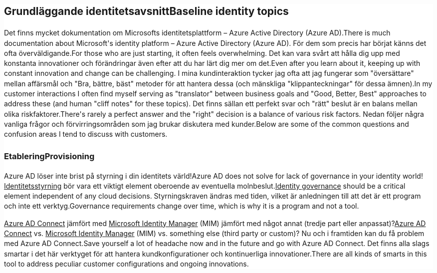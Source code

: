 ## <a name="baseline-identity-topics"></a><span data-ttu-id="9868f-213">Grundläggande identitetsavsnitt</span><span class="sxs-lookup"><span data-stu-id="9868f-213">Baseline identity topics</span></span>

<span data-ttu-id="9868f-214">Det finns mycket dokumentation om Microsofts identitetsplattform – Azure Active Directory (Azure AD).</span><span class="sxs-lookup"><span data-stu-id="9868f-214">There is much documentation about Microsoft's identity platform – Azure Active Directory (Azure AD).</span></span> <span data-ttu-id="9868f-215">För dem som precis har börjat känns det ofta överväldigande.</span><span class="sxs-lookup"><span data-stu-id="9868f-215">For those who are just starting, it often feels overwhelming.</span></span> <span data-ttu-id="9868f-216">Det kan vara svårt att hålla dig upp med konstanta innovationer och förändringar även efter att du har lärt dig mer om det.</span><span class="sxs-lookup"><span data-stu-id="9868f-216">Even after you learn about it, keeping up with constant innovation and change can be challenging.</span></span> <span data-ttu-id="9868f-217">I mina kundinteraktion tycker jag ofta att jag fungerar som "översättare" mellan affärsmål och "Bra, bättre, bäst" metoder för att hantera dessa (och mänskliga "klippanteckningar" för dessa ämnen).</span><span class="sxs-lookup"><span data-stu-id="9868f-217">In my customer interactions I often find myself serving as "translator" between business goals and "Good, Better, Best" approaches to address these (and human "cliff notes" for these topics).</span></span> <span data-ttu-id="9868f-218">Det finns sällan ett perfekt svar och "rätt" beslut är en balans mellan olika riskfaktorer.</span><span class="sxs-lookup"><span data-stu-id="9868f-218">There's rarely a perfect answer and the "right" decision is a balance of various risk factors.</span></span> <span data-ttu-id="9868f-219">Nedan följer några vanliga frågor och förvirringsområden som jag brukar diskutera med kunder.</span><span class="sxs-lookup"><span data-stu-id="9868f-219">Below are some of the common questions and confusion areas I tend to discuss with customers.</span></span>

### <a name="provisioning"></a><span data-ttu-id="9868f-220">Etablering</span><span class="sxs-lookup"><span data-stu-id="9868f-220">Provisioning</span></span>

<span data-ttu-id="9868f-221">Azure AD löser inte brist på styrning i din identitets värld!</span><span class="sxs-lookup"><span data-stu-id="9868f-221">Azure AD does not solve for lack of governance in your identity world!</span></span> <span data-ttu-id="9868f-222">[Identitetsstyrning](/azure/active-directory/governance/identity-governance-overview) bör vara ett viktigt element oberoende av eventuella molnbeslut.</span><span class="sxs-lookup"><span data-stu-id="9868f-222">[Identity governance](/azure/active-directory/governance/identity-governance-overview) should be a critical element independent of any cloud decisions.</span></span> <span data-ttu-id="9868f-223">Styrningskraven ändras med tiden, vilket är anledningen till att det är ett program och inte ett verktyg.</span><span class="sxs-lookup"><span data-stu-id="9868f-223">Governance requirements change over time, which is why it is a program and not a tool.</span></span>

<span data-ttu-id="9868f-224">[Azure AD Connect](/azure/active-directory/hybrid/whatis-azure-ad-connect) jämfört med [Microsoft Identity Manager](/microsoft-identity-manager/microsoft-identity-manager-2016) (MIM) jämfört med något annat (tredje part eller anpassat)?</span><span class="sxs-lookup"><span data-stu-id="9868f-224">[Azure AD Connect](/azure/active-directory/hybrid/whatis-azure-ad-connect) vs. [Microsoft Identity Manager](/microsoft-identity-manager/microsoft-identity-manager-2016) (MIM) vs. something else (third party or custom)?</span></span> <span data-ttu-id="9868f-225">Nu och i framtiden kan du få problem med Azure AD Connect.</span><span class="sxs-lookup"><span data-stu-id="9868f-225">Save yourself a lot of headache now and in the future and go with Azure AD Connect.</span></span> <span data-ttu-id="9868f-226">Det finns alla slags smartar i det här verktyget för att hantera kundkonfigurationer och kontinuerliga innovationer.</span><span class="sxs-lookup"><span data-stu-id="9868f-226">There are all kinds of smarts in this tool to address peculiar customer configurations and ongoing innovations.</span></span>
